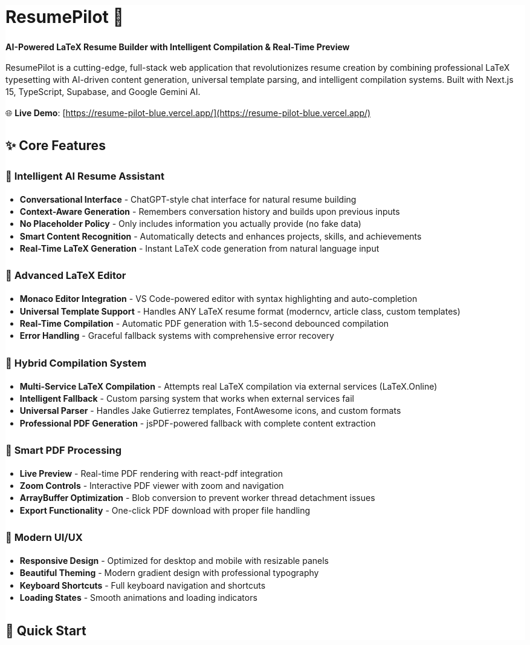 # ResumePilot 🚀

**AI-Powered LaTeX Resume Builder with Intelligent Compilation & Real-Time Preview**

ResumePilot is a cutting-edge, full-stack web application that revolutionizes resume creation by combining professional LaTeX typesetting with AI-driven content generation, universal template parsing, and intelligent compilation systems. Built with Next.js 15, TypeScript, Supabase, and Google Gemini AI.

🌐 **Live Demo**: [https://resume-pilot-blue.vercel.app/](https://resume-pilot-blue.vercel.app/)

## ✨ Core Features

### 🤖 **Intelligent AI Resume Assistant**
- **Conversational Interface** - ChatGPT-style chat interface for natural resume building
- **Context-Aware Generation** - Remembers conversation history and builds upon previous inputs
- **No Placeholder Policy** - Only includes information you actually provide (no fake data)
- **Smart Content Recognition** - Automatically detects and enhances projects, skills, and achievements
- **Real-Time LaTeX Generation** - Instant LaTeX code generation from natural language input

### 📝 **Advanced LaTeX Editor**
- **Monaco Editor Integration** - VS Code-powered editor with syntax highlighting and auto-completion
- **Universal Template Support** - Handles ANY LaTeX resume format (moderncv, article class, custom templates)
- **Real-Time Compilation** - Automatic PDF generation with 1.5-second debounced compilation
- **Error Handling** - Graceful fallback systems with comprehensive error recovery

### 🔄 **Hybrid Compilation System**
- **Multi-Service LaTeX Compilation** - Attempts real LaTeX compilation via external services (LaTeX.Online)
- **Intelligent Fallback** - Custom parsing system that works when external services fail
- **Universal Parser** - Handles Jake Gutierrez templates, FontAwesome icons, and custom formats
- **Professional PDF Generation** - jsPDF-powered fallback with complete content extraction

### 📄 **Smart PDF Processing**
- **Live Preview** - Real-time PDF rendering with react-pdf integration
- **Zoom Controls** - Interactive PDF viewer with zoom and navigation
- **ArrayBuffer Optimization** - Blob conversion to prevent worker thread detachment issues
- **Export Functionality** - One-click PDF download with proper file handling

### 🎨 **Modern UI/UX**
- **Responsive Design** - Optimized for desktop and mobile with resizable panels
- **Beautiful Theming** - Modern gradient design with professional typography
- **Keyboard Shortcuts** - Full keyboard navigation and shortcuts
- **Loading States** - Smooth animations and loading indicators

## 🚀 Quick Start

